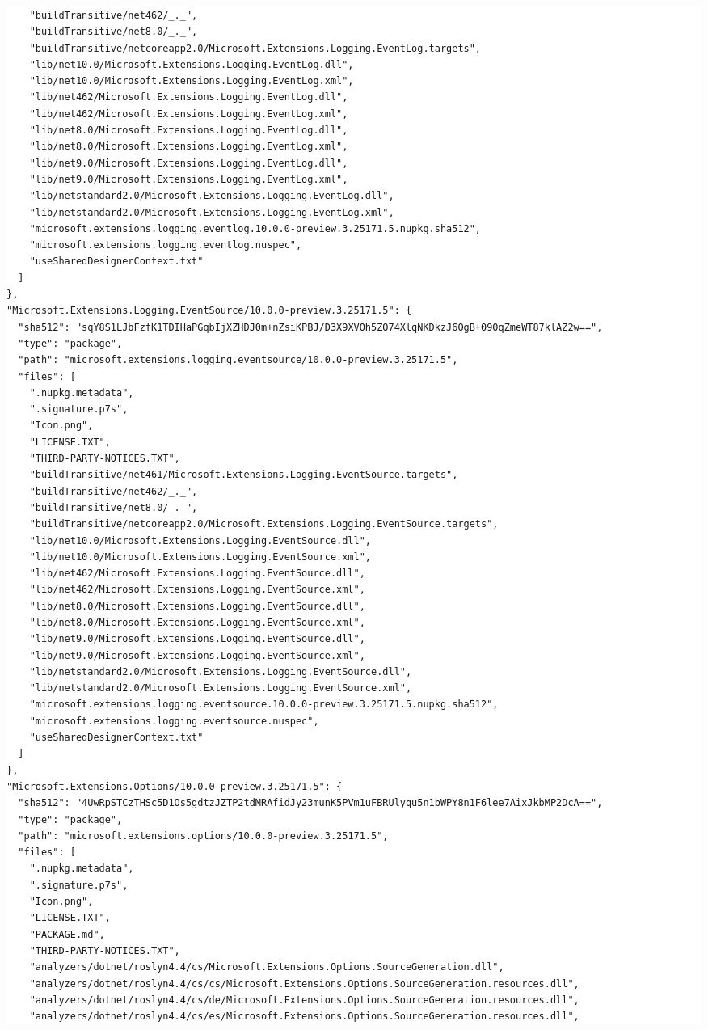         "buildTransitive/net462/_._",
        "buildTransitive/net8.0/_._",
        "buildTransitive/netcoreapp2.0/Microsoft.Extensions.Logging.EventLog.targets",
        "lib/net10.0/Microsoft.Extensions.Logging.EventLog.dll",
        "lib/net10.0/Microsoft.Extensions.Logging.EventLog.xml",
        "lib/net462/Microsoft.Extensions.Logging.EventLog.dll",
        "lib/net462/Microsoft.Extensions.Logging.EventLog.xml",
        "lib/net8.0/Microsoft.Extensions.Logging.EventLog.dll",
        "lib/net8.0/Microsoft.Extensions.Logging.EventLog.xml",
        "lib/net9.0/Microsoft.Extensions.Logging.EventLog.dll",
        "lib/net9.0/Microsoft.Extensions.Logging.EventLog.xml",
        "lib/netstandard2.0/Microsoft.Extensions.Logging.EventLog.dll",
        "lib/netstandard2.0/Microsoft.Extensions.Logging.EventLog.xml",
        "microsoft.extensions.logging.eventlog.10.0.0-preview.3.25171.5.nupkg.sha512",
        "microsoft.extensions.logging.eventlog.nuspec",
        "useSharedDesignerContext.txt"
      ]
    },
    "Microsoft.Extensions.Logging.EventSource/10.0.0-preview.3.25171.5": {
      "sha512": "sqY8S1LJbFzfK1TDIHaPGqbIjXZHDJ0m+nZsiKPBJ/D3X9XVOh5ZO74XlqNKDkzJ6OgB+090qZmeWT87klAZ2w==",
      "type": "package",
      "path": "microsoft.extensions.logging.eventsource/10.0.0-preview.3.25171.5",
      "files": [
        ".nupkg.metadata",
        ".signature.p7s",
        "Icon.png",
        "LICENSE.TXT",
        "THIRD-PARTY-NOTICES.TXT",
        "buildTransitive/net461/Microsoft.Extensions.Logging.EventSource.targets",
        "buildTransitive/net462/_._",
        "buildTransitive/net8.0/_._",
        "buildTransitive/netcoreapp2.0/Microsoft.Extensions.Logging.EventSource.targets",
        "lib/net10.0/Microsoft.Extensions.Logging.EventSource.dll",
        "lib/net10.0/Microsoft.Extensions.Logging.EventSource.xml",
        "lib/net462/Microsoft.Extensions.Logging.EventSource.dll",
        "lib/net462/Microsoft.Extensions.Logging.EventSource.xml",
        "lib/net8.0/Microsoft.Extensions.Logging.EventSource.dll",
        "lib/net8.0/Microsoft.Extensions.Logging.EventSource.xml",
        "lib/net9.0/Microsoft.Extensions.Logging.EventSource.dll",
        "lib/net9.0/Microsoft.Extensions.Logging.EventSource.xml",
        "lib/netstandard2.0/Microsoft.Extensions.Logging.EventSource.dll",
        "lib/netstandard2.0/Microsoft.Extensions.Logging.EventSource.xml",
        "microsoft.extensions.logging.eventsource.10.0.0-preview.3.25171.5.nupkg.sha512",
        "microsoft.extensions.logging.eventsource.nuspec",
        "useSharedDesignerContext.txt"
      ]
    },
    "Microsoft.Extensions.Options/10.0.0-preview.3.25171.5": {
      "sha512": "4UwRpSTCzTHSc5D1Os5gdtzJZTP2tdMRAfidJy23munK5PVm1uFBRUlyqu5n1bWPY8n1F6lee7AixJkbMP2DcA==",
      "type": "package",
      "path": "microsoft.extensions.options/10.0.0-preview.3.25171.5",
      "files": [
        ".nupkg.metadata",
        ".signature.p7s",
        "Icon.png",
        "LICENSE.TXT",
        "PACKAGE.md",
        "THIRD-PARTY-NOTICES.TXT",
        "analyzers/dotnet/roslyn4.4/cs/Microsoft.Extensions.Options.SourceGeneration.dll",
        "analyzers/dotnet/roslyn4.4/cs/cs/Microsoft.Extensions.Options.SourceGeneration.resources.dll",
        "analyzers/dotnet/roslyn4.4/cs/de/Microsoft.Extensions.Options.SourceGeneration.resources.dll",
        "analyzers/dotnet/roslyn4.4/cs/es/Microsoft.Extensions.Options.SourceGeneration.resources.dll",
